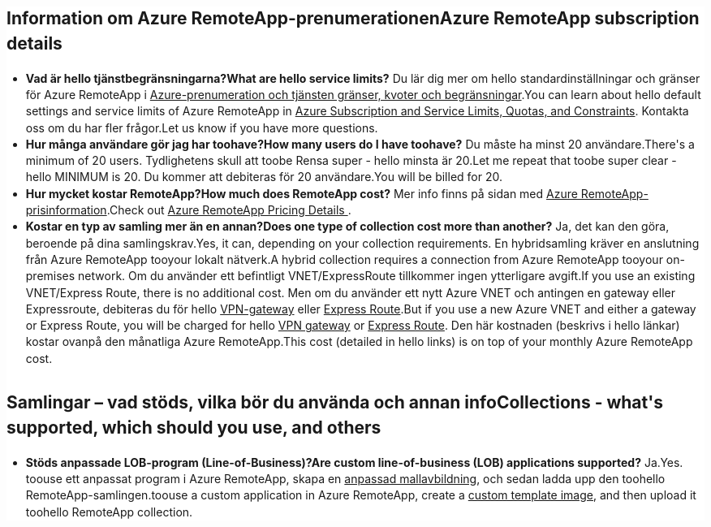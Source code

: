   ## <a name="azure-remoteapp-subscription-details"></a><span data-ttu-id="04f3c-133">Information om Azure RemoteApp-prenumerationen</span><span class="sxs-lookup"><span data-stu-id="04f3c-133">Azure RemoteApp subscription details</span></span>
* <span data-ttu-id="04f3c-134">**Vad är hello tjänstbegränsningarna?**</span><span class="sxs-lookup"><span data-stu-id="04f3c-134">**What are hello service limits?**</span></span> <span data-ttu-id="04f3c-135">Du lär dig mer om hello standardinställningar och gränser för Azure RemoteApp i [Azure-prenumeration och tjänsten gränser, kvoter och begränsningar](../azure-subscription-service-limits.md).</span><span class="sxs-lookup"><span data-stu-id="04f3c-135">You can learn about hello default settings and service limits of Azure RemoteApp in [Azure Subscription and Service Limits, Quotas, and Constraints](../azure-subscription-service-limits.md).</span></span> <span data-ttu-id="04f3c-136">Kontakta oss om du har fler frågor.</span><span class="sxs-lookup"><span data-stu-id="04f3c-136">Let us know if you have more questions.</span></span>
* <span data-ttu-id="04f3c-137">**Hur många användare gör jag har toohave?**</span><span class="sxs-lookup"><span data-stu-id="04f3c-137">**How many users do I have toohave?**</span></span> <span data-ttu-id="04f3c-138">Du måste ha minst 20 användare.</span><span class="sxs-lookup"><span data-stu-id="04f3c-138">There's a minimum of 20 users.</span></span> <span data-ttu-id="04f3c-139">Tydlighetens skull att toobe Rensa super - hello minsta är 20.</span><span class="sxs-lookup"><span data-stu-id="04f3c-139">Let me repeat that toobe super clear - hello MINIMUM is 20.</span></span> <span data-ttu-id="04f3c-140">Du kommer att debiteras för 20 användare.</span><span class="sxs-lookup"><span data-stu-id="04f3c-140">You will be billed for 20.</span></span> 
* <span data-ttu-id="04f3c-141">**Hur mycket kostar RemoteApp?**</span><span class="sxs-lookup"><span data-stu-id="04f3c-141">**How much does RemoteApp cost?**</span></span> <span data-ttu-id="04f3c-142">Mer info finns på sidan med [Azure RemoteApp-prisinformation](https://azure.microsoft.com/pricing/details/remoteapp/).</span><span class="sxs-lookup"><span data-stu-id="04f3c-142">Check out [Azure RemoteApp Pricing Details ](https://azure.microsoft.com/pricing/details/remoteapp/).</span></span>
* <span data-ttu-id="04f3c-143">**Kostar en typ av samling mer än en annan?**</span><span class="sxs-lookup"><span data-stu-id="04f3c-143">**Does one type of collection cost more than another?**</span></span> <span data-ttu-id="04f3c-144">Ja, det kan den göra, beroende på dina samlingskrav.</span><span class="sxs-lookup"><span data-stu-id="04f3c-144">Yes, it can, depending on your collection requirements.</span></span> <span data-ttu-id="04f3c-145">En hybridsamling kräver en anslutning från Azure RemoteApp tooyour lokalt nätverk.</span><span class="sxs-lookup"><span data-stu-id="04f3c-145">A hybrid collection requires a connection from Azure RemoteApp tooyour on-premises network.</span></span> <span data-ttu-id="04f3c-146">Om du använder ett befintligt VNET/ExpressRoute tillkommer ingen ytterligare avgift.</span><span class="sxs-lookup"><span data-stu-id="04f3c-146">If you use an existing VNET/Express Route, there is no additional cost.</span></span> <span data-ttu-id="04f3c-147">Men om du använder ett nytt Azure VNET och antingen en gateway eller Expressroute, debiteras du för hello [VPN-gateway](https://azure.microsoft.com/pricing/details/vpn-gateway) eller [Express Route](https://azure.microsoft.com/pricing/details/expressroute/).</span><span class="sxs-lookup"><span data-stu-id="04f3c-147">But if you use a new Azure VNET and either a gateway or Express Route, you will be charged for hello [VPN gateway](https://azure.microsoft.com/pricing/details/vpn-gateway) or [Express Route](https://azure.microsoft.com/pricing/details/expressroute/).</span></span> <span data-ttu-id="04f3c-148">Den här kostnaden (beskrivs i hello länkar) kostar ovanpå den månatliga Azure RemoteApp.</span><span class="sxs-lookup"><span data-stu-id="04f3c-148">This cost (detailed in hello links) is on top of your monthly Azure RemoteApp cost.</span></span>

## <a name="collections---whats-supported-which-should-you-use-and-others"></a><span data-ttu-id="04f3c-149">Samlingar – vad stöds, vilka bör du använda och annan info</span><span class="sxs-lookup"><span data-stu-id="04f3c-149">Collections - what's supported, which should you use, and others</span></span>
* <span data-ttu-id="04f3c-150">**Stöds anpassade LOB-program (Line-of-Business)?**</span><span class="sxs-lookup"><span data-stu-id="04f3c-150">**Are custom line-of-business (LOB) applications supported?**</span></span> <span data-ttu-id="04f3c-151">Ja.</span><span class="sxs-lookup"><span data-stu-id="04f3c-151">Yes.</span></span> <span data-ttu-id="04f3c-152">toouse ett anpassat program i Azure RemoteApp, skapa en [anpassad mallavbildning](remoteapp-create-custom-image.md), och sedan ladda upp den toohello RemoteApp-samlingen.</span><span class="sxs-lookup"><span data-stu-id="04f3c-152">toouse a custom application in Azure RemoteApp, create a [custom template image](remoteapp-create-custom-image.md), and then upload it toohello RemoteApp collection.</span></span>